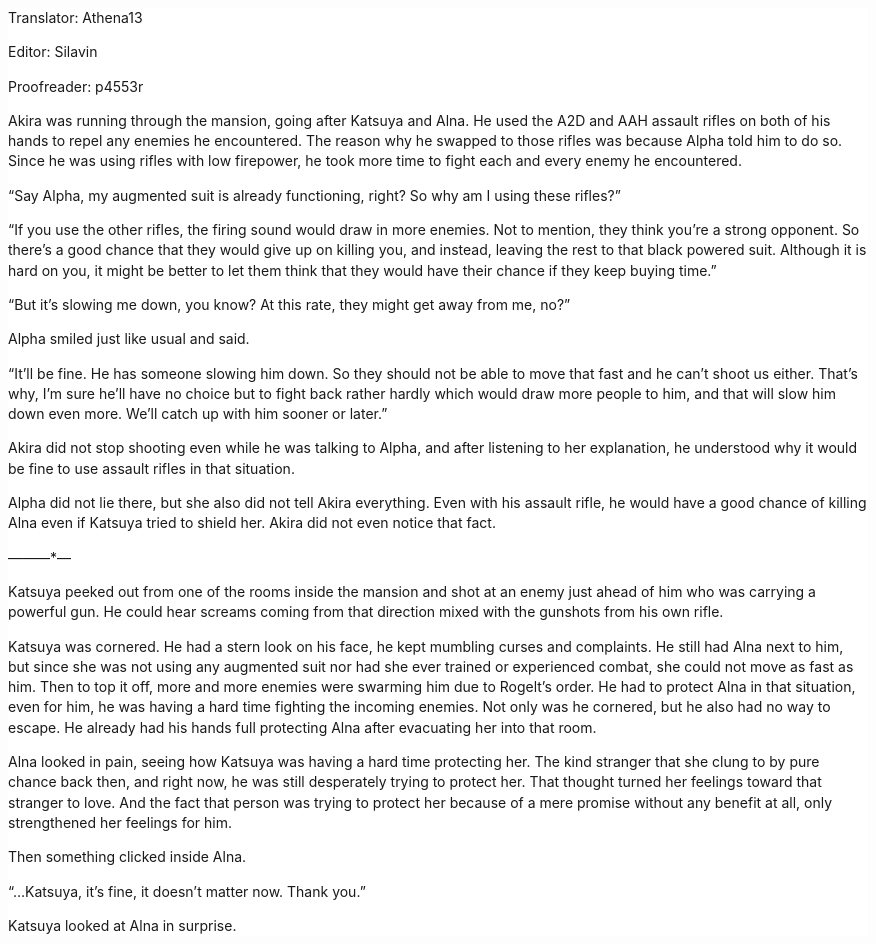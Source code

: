 Translator: Athena13

Editor: Silavin

Proofreader: p4553r

Akira was running through the mansion, going after Katsuya and Alna. He used the A2D and AAH assault rifles on both of his hands to repel any enemies he encountered. The reason why he swapped to those rifles was because Alpha told him to do so. Since he was using rifles with low firepower, he took more time to fight each and every enemy he encountered.

“Say Alpha, my augmented suit is already functioning, right? So why am I using these rifles?”

“If you use the other rifles, the firing sound would draw in more enemies. Not to mention, they think you’re a strong opponent. So there’s a good chance that they would give up on killing you, and instead, leaving the rest to that black powered suit. Although it is hard on you, it might be better to let them think that they would have their chance if they keep buying time.”

“But it’s slowing me down, you know? At this rate, they might get away from me, no?”

Alpha smiled just like usual and said.

“It’ll be fine. He has someone slowing him down. So they should not be able to move that fast and he can’t shoot us either. That’s why, I’m sure he’ll have no choice but to fight back rather hardly which would draw more people to him, and that will slow him down even more. We’ll catch up with him sooner or later.”

Akira did not stop shooting even while he was talking to Alpha, and after listening to her explanation, he understood why it would be fine to use assault rifles in that situation.

Alpha did not lie there, but she also did not tell Akira everything. Even with his assault rifle, he would have a good chance of killing Alna even if Katsuya tried to shield her. Akira did not even notice that fact.

—*—*—*—

Katsuya peeked out from one of the rooms inside the mansion and shot at an enemy just ahead of him who was carrying a powerful gun. He could hear screams coming from that direction mixed with the gunshots from his own rifle.

Katsuya was cornered. He had a stern look on his face, he kept mumbling curses and complaints. He still had Alna next to him, but since she was not using any augmented suit nor had she ever trained or experienced combat, she could not move as fast as him. Then to top it off, more and more enemies were swarming him due to Rogelt’s order. He had to protect Alna in that situation, even for him, he was having a hard time fighting the incoming enemies. Not only was he cornered, but he also had no way to escape. He already had his hands full protecting Alna after evacuating her into that room.

Alna looked in pain, seeing how Katsuya was having a hard time protecting her. The kind stranger that she clung to by pure chance back then, and right now, he was still desperately trying to protect her. That thought turned her feelings toward that stranger to love. And the fact that person was trying to protect her because of a mere promise without any benefit at all, only strengthened her feelings for him.

Then something clicked inside Alna.

“…Katsuya, it’s fine, it doesn’t matter now. Thank you.”

Katsuya looked at Alna in surprise.
